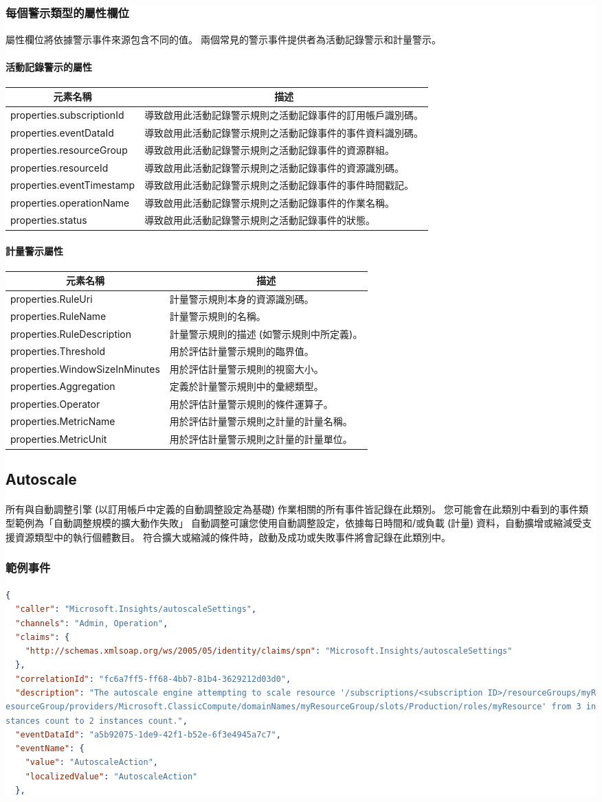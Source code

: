 ### <a name="properties-field-per-alert-type"></a>每個警示類型的屬性欄位
屬性欄位將依據警示事件來源包含不同的值。 兩個常見的警示事件提供者為活動記錄警示和計量警示。

#### <a name="properties-for-activity-log-alerts"></a>活動記錄警示的屬性
| 元素名稱 | 描述 |
| --- | --- |
| properties.subscriptionId | 導致啟用此活動記錄警示規則之活動記錄事件的訂用帳戶識別碼。 |
| properties.eventDataId | 導致啟用此活動記錄警示規則之活動記錄事件的事件資料識別碼。 |
| properties.resourceGroup | 導致啟用此活動記錄警示規則之活動記錄事件的資源群組。 |
| properties.resourceId | 導致啟用此活動記錄警示規則之活動記錄事件的資源識別碼。 |
| properties.eventTimestamp | 導致啟用此活動記錄警示規則之活動記錄事件的事件時間戳記。 |
| properties.operationName | 導致啟用此活動記錄警示規則之活動記錄事件的作業名稱。 |
| properties.status | 導致啟用此活動記錄警示規則之活動記錄事件的狀態。|

#### <a name="properties-for-metric-alerts"></a>計量警示屬性
| 元素名稱 | 描述 |
| --- | --- |
| properties.RuleUri | 計量警示規則本身的資源識別碼。 |
| properties.RuleName | 計量警示規則的名稱。 |
| properties.RuleDescription | 計量警示規則的描述 (如警示規則中所定義)。 |
| properties.Threshold | 用於評估計量警示規則的臨界值。 |
| properties.WindowSizeInMinutes | 用於評估計量警示規則的視窗大小。 |
| properties.Aggregation | 定義於計量警示規則中的彙總類型。 |
| properties.Operator | 用於評估計量警示規則的條件運算子。 |
| properties.MetricName | 用於評估計量警示規則之計量的計量名稱。 |
| properties.MetricUnit | 用於評估計量警示規則之計量的計量單位。 |

## <a name="autoscale"></a>Autoscale
所有與自動調整引擎 (以訂用帳戶中定義的自動調整設定為基礎) 作業相關的所有事件皆記錄在此類別。 您可能會在此類別中看到的事件類型範例為「自動調整規模的擴大動作失敗」 自動調整可讓您使用自動調整設定，依據每日時間和/或負載 (計量) 資料，自動擴增或縮減受支援資源類型中的執行個體數目。 符合擴大或縮減的條件時，啟動及成功或失敗事件將會記錄在此類別中。

### <a name="sample-event"></a>範例事件
```json
{
  "caller": "Microsoft.Insights/autoscaleSettings",
  "channels": "Admin, Operation",
  "claims": {
    "http://schemas.xmlsoap.org/ws/2005/05/identity/claims/spn": "Microsoft.Insights/autoscaleSettings"
  },
  "correlationId": "fc6a7ff5-ff68-4bb7-81b4-3629212d03d0",
  "description": "The autoscale engine attempting to scale resource '/subscriptions/<subscription ID>/resourceGroups/myResourceGroup/providers/Microsoft.ClassicCompute/domainNames/myResourceGroup/slots/Production/roles/myResource' from 3 instances count to 2 instances count.",
  "eventDataId": "a5b92075-1de9-42f1-b52e-6f3e4945a7c7",
  "eventName": {
    "value": "AutoscaleAction",
    "localizedValue": "AutoscaleAction"
  },
```